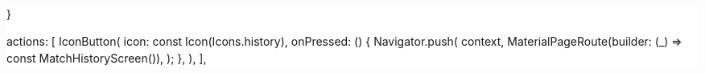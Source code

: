 } 

actions: [
  IconButton(
    icon: const Icon(Icons.history),
    onPressed: () {
      Navigator.push(
        context,
        MaterialPageRoute(builder: (_) => const MatchHistoryScreen()),
      );
    },
  ),
], 